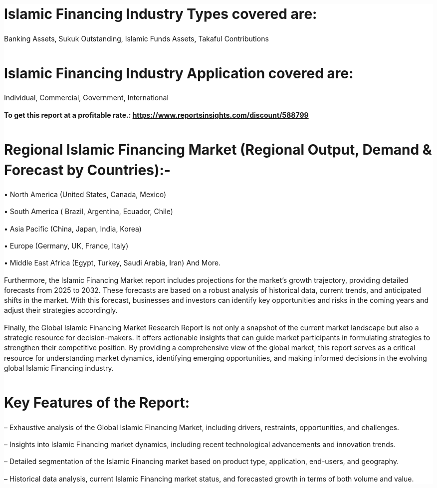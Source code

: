 # <strong>Islamic Financing Industry Types covered are:</strong>

Banking Assets, Sukuk Outstanding, Islamic Funds Assets, Takaful Contributions

# <strong>Islamic Financing Industry Application covered are:</strong>

Individual, Commercial, Government, International

<strong>To get this report at a profitable rate.: <a href=https://www.reportsinsights.com/discount/588799>https://www.reportsinsights.com/discount/588799</a></strong>

# <strong>Regional Islamic Financing Market (Regional Output, Demand &amp; Forecast by Countries):-</strong>

• North America (United States, Canada, Mexico)

• South America ( Brazil, Argentina, Ecuador, Chile)

• Asia Pacific (China, Japan, India, Korea)

• Europe (Germany, UK, France, Italy)

• Middle East Africa (Egypt, Turkey, Saudi Arabia, Iran) And More.

Furthermore, the Islamic Financing Market report includes projections for the market’s growth trajectory, providing detailed forecasts from 2025 to 2032. These forecasts are based on a robust analysis of historical data, current trends, and anticipated shifts in the market. With this forecast, businesses and investors can identify key opportunities and risks in the coming years and adjust their strategies accordingly.

Finally, the Global Islamic Financing Market Research Report is not only a snapshot of the current market landscape but also a strategic resource for decision-makers. It offers actionable insights that can guide market participants in formulating strategies to strengthen their competitive position. By providing a comprehensive view of the global market, this report serves as a critical resource for understanding market dynamics, identifying emerging opportunities, and making informed decisions in the evolving global Islamic Financing industry.

# <strong>Key Features of the Report:</strong>

– Exhaustive analysis of the Global Islamic Financing Market, including drivers, restraints, opportunities, and challenges.

– Insights into Islamic Financing market dynamics, including recent technological advancements and innovation trends.

– Detailed segmentation of the Islamic Financing market based on product type, application, end-users, and geography.

– Historical data analysis, current Islamic Financing market status, and forecasted growth in terms of both volume and value.
